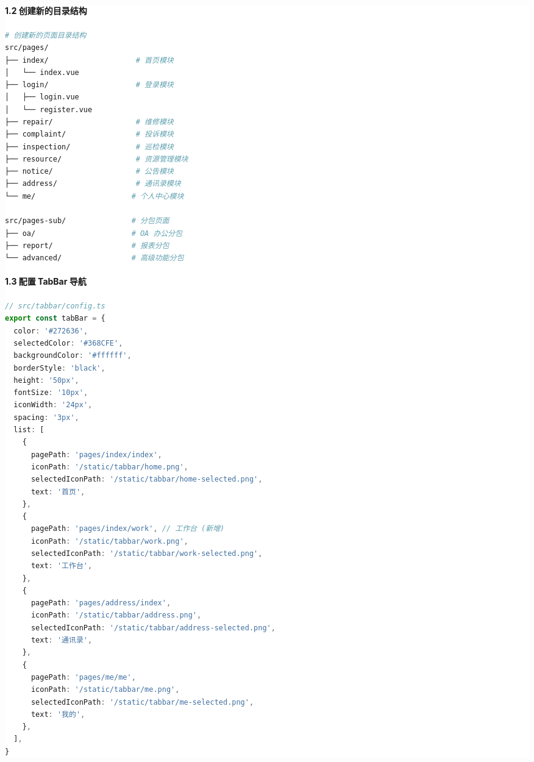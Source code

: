 #### 1.2 创建新的目录结构

```bash
# 创建新的页面目录结构
src/pages/
├── index/                    # 首页模块
│   └── index.vue
├── login/                    # 登录模块
│   ├── login.vue
│   └── register.vue
├── repair/                   # 维修模块
├── complaint/                # 投诉模块
├── inspection/               # 巡检模块
├── resource/                 # 资源管理模块
├── notice/                   # 公告模块
├── address/                  # 通讯录模块
└── me/                      # 个人中心模块

src/pages-sub/               # 分包页面
├── oa/                      # OA 办公分包
├── report/                  # 报表分包
└── advanced/                # 高级功能分包
```

#### 1.3 配置 TabBar 导航

```typescript
// src/tabbar/config.ts
export const tabBar = {
  color: '#272636',
  selectedColor: '#368CFE',
  backgroundColor: '#ffffff',
  borderStyle: 'black',
  height: '50px',
  fontSize: '10px',
  iconWidth: '24px',
  spacing: '3px',
  list: [
    {
      pagePath: 'pages/index/index',
      iconPath: '/static/tabbar/home.png',
      selectedIconPath: '/static/tabbar/home-selected.png',
      text: '首页',
    },
    {
      pagePath: 'pages/index/work', // 工作台 (新增)
      iconPath: '/static/tabbar/work.png',
      selectedIconPath: '/static/tabbar/work-selected.png',
      text: '工作台',
    },
    {
      pagePath: 'pages/address/index',
      iconPath: '/static/tabbar/address.png',
      selectedIconPath: '/static/tabbar/address-selected.png',
      text: '通讯录',
    },
    {
      pagePath: 'pages/me/me',
      iconPath: '/static/tabbar/me.png',
      selectedIconPath: '/static/tabbar/me-selected.png',
      text: '我的',
    },
  ],
}
```